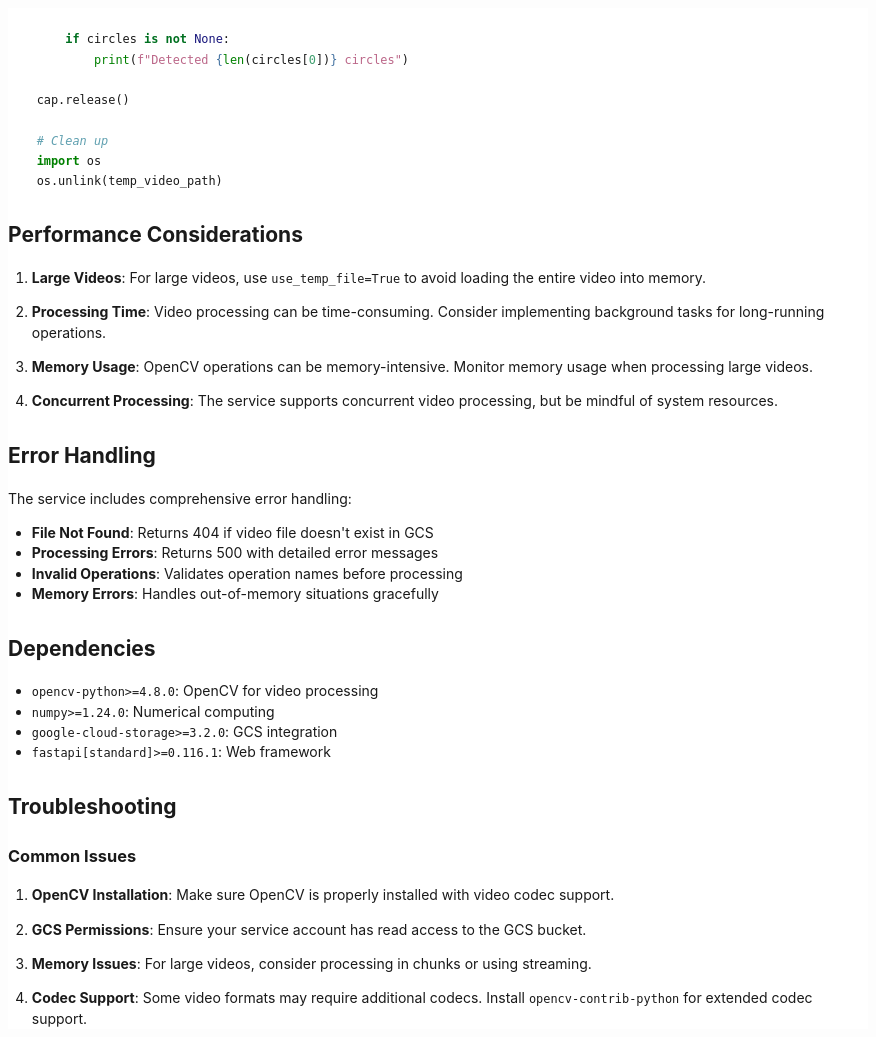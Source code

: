 ```python
        
        if circles is not None:
            print(f"Detected {len(circles[0])} circles")
    
    cap.release()
    
    # Clean up
    import os
    os.unlink(temp_video_path)
```

## Performance Considerations

1. **Large Videos**: For large videos, use `use_temp_file=True` to avoid loading the entire video into memory.

2. **Processing Time**: Video processing can be time-consuming. Consider implementing background tasks for long-running operations.

3. **Memory Usage**: OpenCV operations can be memory-intensive. Monitor memory usage when processing large videos.

4. **Concurrent Processing**: The service supports concurrent video processing, but be mindful of system resources.

## Error Handling

The service includes comprehensive error handling:

- **File Not Found**: Returns 404 if video file doesn't exist in GCS
- **Processing Errors**: Returns 500 with detailed error messages
- **Invalid Operations**: Validates operation names before processing
- **Memory Errors**: Handles out-of-memory situations gracefully

## Dependencies

- `opencv-python>=4.8.0`: OpenCV for video processing
- `numpy>=1.24.0`: Numerical computing
- `google-cloud-storage>=3.2.0`: GCS integration
- `fastapi[standard]>=0.116.1`: Web framework

## Troubleshooting

### Common Issues

1. **OpenCV Installation**: Make sure OpenCV is properly installed with video codec support.

2. **GCS Permissions**: Ensure your service account has read access to the GCS bucket.

3. **Memory Issues**: For large videos, consider processing in chunks or using streaming.

4. **Codec Support**: Some video formats may require additional codecs. Install `opencv-contrib-python` for extended codec support.
